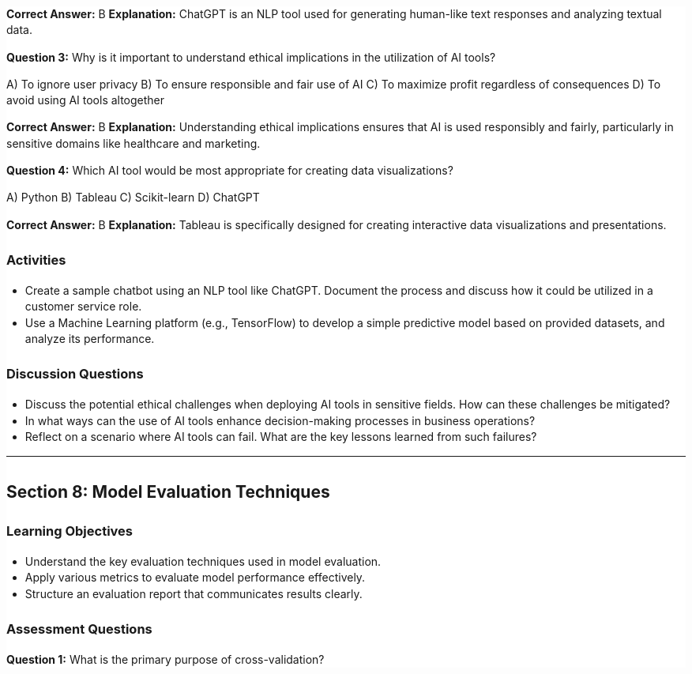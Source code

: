 **Correct Answer:** B
**Explanation:** ChatGPT is an NLP tool used for generating human-like text responses and analyzing textual data.

**Question 3:** Why is it important to understand ethical implications in the utilization of AI tools?

  A) To ignore user privacy
  B) To ensure responsible and fair use of AI
  C) To maximize profit regardless of consequences
  D) To avoid using AI tools altogether

**Correct Answer:** B
**Explanation:** Understanding ethical implications ensures that AI is used responsibly and fairly, particularly in sensitive domains like healthcare and marketing.

**Question 4:** Which AI tool would be most appropriate for creating data visualizations?

  A) Python
  B) Tableau
  C) Scikit-learn
  D) ChatGPT

**Correct Answer:** B
**Explanation:** Tableau is specifically designed for creating interactive data visualizations and presentations.

### Activities
- Create a sample chatbot using an NLP tool like ChatGPT. Document the process and discuss how it could be utilized in a customer service role.
- Use a Machine Learning platform (e.g., TensorFlow) to develop a simple predictive model based on provided datasets, and analyze its performance.

### Discussion Questions
- Discuss the potential ethical challenges when deploying AI tools in sensitive fields. How can these challenges be mitigated?
- In what ways can the use of AI tools enhance decision-making processes in business operations?
- Reflect on a scenario where AI tools can fail. What are the key lessons learned from such failures?

---

## Section 8: Model Evaluation Techniques

### Learning Objectives
- Understand the key evaluation techniques used in model evaluation.
- Apply various metrics to evaluate model performance effectively.
- Structure an evaluation report that communicates results clearly.

### Assessment Questions

**Question 1:** What is the primary purpose of cross-validation?
